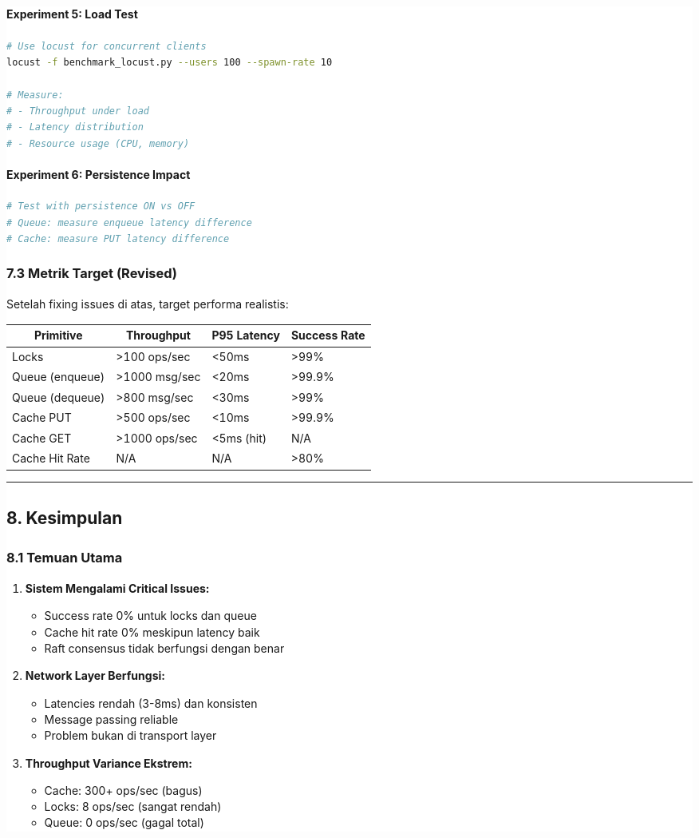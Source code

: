 #### Experiment 5: Load Test
```bash
# Use locust for concurrent clients
locust -f benchmark_locust.py --users 100 --spawn-rate 10

# Measure:
# - Throughput under load
# - Latency distribution
# - Resource usage (CPU, memory)
```

#### Experiment 6: Persistence Impact
```bash
# Test with persistence ON vs OFF
# Queue: measure enqueue latency difference
# Cache: measure PUT latency difference
```

### 7.3 Metrik Target (Revised)

Setelah fixing issues di atas, target performa realistis:

| Primitive | Throughput | P95 Latency | Success Rate |
|-----------|------------|-------------|--------------|
| Locks | >100 ops/sec | <50ms | >99% |
| Queue (enqueue) | >1000 msg/sec | <20ms | >99.9% |
| Queue (dequeue) | >800 msg/sec | <30ms | >99% |
| Cache PUT | >500 ops/sec | <10ms | >99.9% |
| Cache GET | >1000 ops/sec | <5ms (hit) | N/A |
| Cache Hit Rate | N/A | N/A | >80% |

---

## 8. Kesimpulan

### 8.1 Temuan Utama

1. **Sistem Mengalami Critical Issues:**
   - Success rate 0% untuk locks dan queue
   - Cache hit rate 0% meskipun latency baik
   - Raft consensus tidak berfungsi dengan benar

2. **Network Layer Berfungsi:**
   - Latencies rendah (3-8ms) dan konsisten
   - Message passing reliable
   - Problem bukan di transport layer

3. **Throughput Variance Ekstrem:**
   - Cache: 300+ ops/sec (bagus)
   - Locks: 8 ops/sec (sangat rendah)
   - Queue: 0 ops/sec (gagal total)
